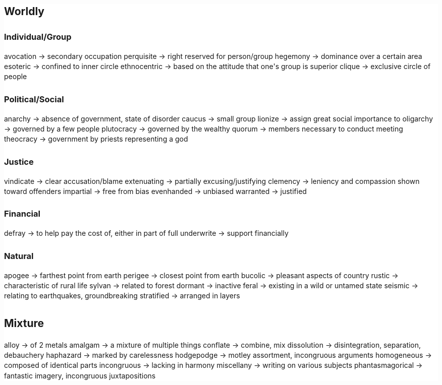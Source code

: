 ## Worldly
### Individual/Group
avocation -> secondary occupation
perquisite -> right reserved for person/group
hegemony -> dominance over a certain area
esoteric -> confined to inner circle
ethnocentric -> based on the attitude that one's group is superior
clique -> exclusive circle of people

### Political/Social
anarchy -> absence of government, state of disorder
caucus -> small group
lionize -> assign great social importance to
oligarchy -> governed by a few people
plutocracy -> governed by the wealthy
quorum -> members necessary to conduct meeting
theocracy -> government by priests representing a god

### Justice
vindicate -> clear accusation/blame
extenuating -> partially excusing/justifying
clemency -> leniency and compassion shown toward offenders
impartial -> free from bias
evenhanded -> unbiased
warranted -> justified

### Financial
defray -> to help pay the cost of, either in part of full
underwrite -> support financially

### Natural
apogee -> farthest point from earth
perigee -> closest point from earth
bucolic -> pleasant aspects of country
rustic -> characteristic of rural life
sylvan -> related to forest
dormant -> inactive
feral -> existing in a wild or untamed state
seismic -> relating to earthquakes, groundbreaking
stratified -> arranged in layers

## Mixture
alloy -> of 2 metals
amalgam -> a mixture of multiple things
conflate -> combine, mix
dissolution -> disintegration, separation, debauchery
haphazard -> marked by carelessness
hodgepodge -> motley assortment, incongruous arguments
homogeneous -> composed of identical parts
incongruous -> lacking in harmony
miscellany -> writing on various subjects
phantasmagorical -> fantastic imagery, incongruous juxtapositions
